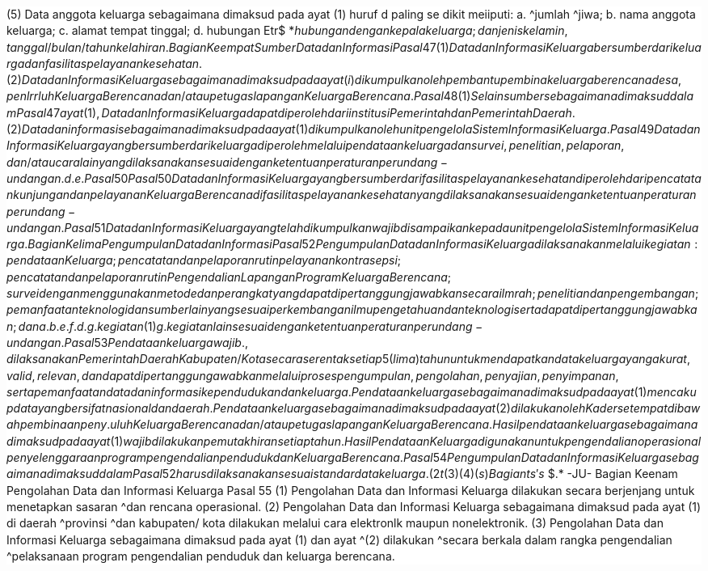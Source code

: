 (5) Data anggota keluarga sebagaimana dimaksud pada ayat (1) huruf d paling se dikit meiiputi:
a. ^jumlah ^jiwa;
b. nama anggota keluarga;
c. alamat tempat tinggal;
d. hubungan Etr$ $* hubungan dengan kepala keluarga; dan jenis kelamin, tanggal/ bulan / tahun kelahiran.
Bagian Keempat Sumber Data dan Informasi
Pasal 47
(1) Data dan Informasi Keluarga bersumber dari keluarga dan fasilitas pelayanan kesehatan.
(2) Data dan Informasi Keluarga sebagaimana dimaksud pada ayat (i) dikumpulkan oleh pembantu pembina keluarga berencana desa, penlrrluh Keluarga Berencana dan/atau petugas lapangan Keluarga Berencana.
Pasal 48
(1) Selain sumber sebagaimana dimaksud dalam Pasal 47 ayat (1), Data dan Informasi Keluarga dapat diperoleh dari institusi Pemerintah dan Pemerintah Daerah.
(2) Data dan informasi sebagaimana dimaksud pada ayat (1) dikumpulkan oleh unit pengelola Sistem Informasi Keluarga.
Pasal 49
Data dan Informasi Keluarga yang bersumber dari keluarga diperoleh melalui pendataan keluarga dan survei, penelitian, pelaporan, dan/atau cara lain yang dilaksanakan sesuai dengan ketentuan peraturan perundang-undangan.
d.
e.
Pasal 50
Pasal 50
Data dan Informasi Keluarga yang bersumber dari fasilitas pelayanan kesehatan diperoleh dari pencatatan kunjungan dan pelayanan Keluarga Berencana di fasilitas pelayanan kesehatan yang dilaksanakan sesuai dengan ketentuan peraturan perundang-undan gan. Pasal 5 1 Data dan Informasi Keluarga yang telah dikumpulkan wajib disampaikan kepada unit pengelola Sistem Informasi Keluarga.
Bagian Kelima Pengumpulan Data dan Informasi
Pasal 52
Pengumpulan Data dan Informasi Keluarga dilaksanakan melalui kegiatan: pendataan Keluarga; pencatatan dan pelaporan rutin pelayanan kontrasepsi; pencatatan dan pelaporan rutin Pengendalian Lapangan Program Keluarga Berencana; survei dengan menggunakan metode dan perangkat yang dapat dipertanggungjawabkan secara ilmrah; penelitian dan pengembangan; pemanfaatan teknologi dan sumber lain yang sesuai perkembangan ilmu pengetahuan dan teknologi serta dapat dipertanggungjawabkan; dan
a.
b.
e.
f.
d.
g. kegiatan (1) g. kegiatan lain sesuai dengan ketentuan peraturan perundang-undangan.
Pasal 53
Pendataan keluarga wajib., dilaksanakan Pemerintah Daerah Kabupaten/ Kota secara serentak setiap 5 (lima) tahun untuk mendapatkan data keluarga yang akurat, valid, relevan, dan dapat dipertanggungawabkan melalui proses pengumpulan, pengolahan, penyajian, penyimpanan, serta pemanfaatan data dan informasi kependudukan dan keluarga. Pendataan keluarga sebagaimana dimaksud pada ayat (1) mencakup data yang bersifat nasional dan daerah. Pendataan keluarga sebagaimana dimaksud pada ayat (2) dilakukan oleh Kader setempat di bawah pembinaan peny.uluh Keluarga Berencana dan/atau petugas lapangan Keluarga Berencana. Hasil pendataan keluarga sebagaimana dimaksud pada ayat (1) wajib dilakukan pemutakhiran setiap tahun. Hasil Pendataan Keluarga digunakan untuk pengendalian operasional penyelenggaraan program pengendalian penduduk dan Keluarga Berencana.
Pasal 54
Pengumpulan Data dan Informasi Keluarga sebagaimana dimaksud dalam Pasal 52 harus dilaksanakan sesuai standar data keluarga. (2t (3) (4) (s) Bagian ts's$ $.* -JU-
Bagian Keenam Pengolahan Data dan Informasi Keluarga
Pasal 55
(1) Pengolahan Data dan Informasi Keluarga dilakukan secara berjenjang untuk menetapkan sasaran ^dan rencana operasional.
(2) Pengolahan Data dan Informasi Keluarga sebagaimana dimaksud pada ayat (1) di daerah ^provinsi ^dan kabupaten/ kota dilakukan melalui cara elektronlk maupun nonelektronik.
(3) Pengolahan Data dan Informasi Keluarga sebagaimana dimaksud pada ayat (1) dan ayat ^(2) dilakukan ^secara berkala dalam rangka pengendalian ^pelaksanaan program pengendalian penduduk dan keluarga berencana.